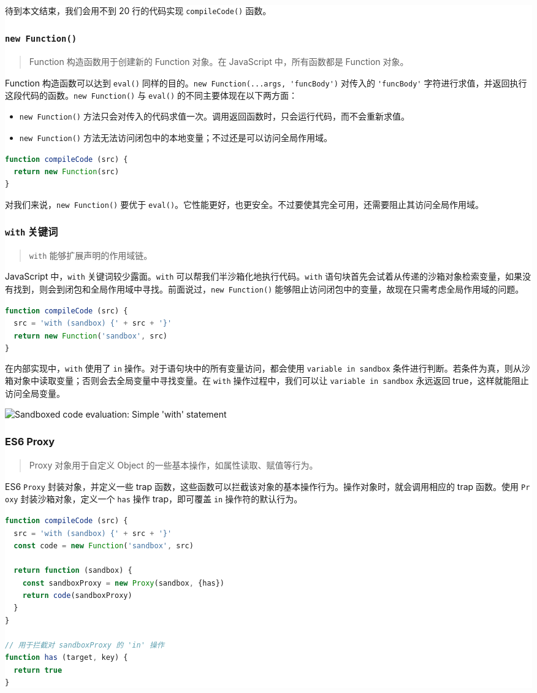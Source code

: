 待到本文结束，我们会用不到 20 行的代码实现 `compileCode()` 函数。

### `new Function()`

> Function 构造函数用于创建新的 Function 对象。在 JavaScript 中，所有函数都是 Function 对象。

Function 构造函数可以达到 `eval()` 同样的目的。`new Function(...args, 'funcBody')` 对传入的 `'funcBody'` 字符进行求值，并返回执行这段代码的函数。`new Function()` 与 `eval()` 的不同主要体现在以下两方面：

* `new Function()` 方法只会对传入的代码求值一次。调用返回函数时，只会运行代码，而不会重新求值。

* `new Function()` 方法无法访问闭包中的本地变量；不过还是可以访问全局作用域。

```javascript
function compileCode (src) {  
  return new Function(src)
} 
```

对我们来说，`new Function()` 要优于 `eval()`。它性能更好，也更安全。不过要使其完全可用，还需要阻止其访问全局作用域。

### `with` 关键词

> `with` 能够扩展声明的作用域链。

JavaScript 中，`with` 关键词较少露面。`with` 可以帮我们半沙箱化地执行代码。`with` 语句块首先会试着从传递的沙箱对象检索变量，如果没有找到，则会到闭包和全局作用域中寻找。前面说过，`new Function()` 能够阻止访问闭包中的变量，故现在只需考虑全局作用域的问题。

```javascript
function compileCode (src) {
  src = 'with (sandbox) {' + src + '}'
  return new Function('sandbox', src)
}
```

在内部实现中，`with` 使用了 `in` 操作。对于语句块中的所有变量访问，都会使用 `variable in sandbox` 条件进行判断。若条件为真，则从沙箱对象中读取变量；否则会去全局变量中寻找变量。在 `with` 操作过程中，我们可以让 `variable in sandbox` 永远返回 true，这样就能阻止访问全局变量。

![Sandboxed code evaluation: Simple 'with' statement](http://s0.qhres.com/static/fc3642ce6bdb875f.svg)

### ES6 Proxy

> Proxy 对象用于自定义 Object 的一些基本操作，如属性读取、赋值等行为。

ES6 `Proxy` 封装对象，并定义一些 trap 函数，这些函数可以拦截该对象的基本操作行为。操作对象时，就会调用相应的 trap 函数。使用 `Proxy` 封装沙箱对象，定义一个 `has` 操作 trap，即可覆盖 `in` 操作符的默认行为。

```javascript
function compileCode (src) {
  src = 'with (sandbox) {' + src + '}'
  const code = new Function('sandbox', src)

  return function (sandbox) {
    const sandboxProxy = new Proxy(sandbox, {has})
    return code(sandboxProxy)
  }
}

// 用于拦截对 sandboxProxy 的 'in' 操作
function has (target, key) {
  return true
}
```
